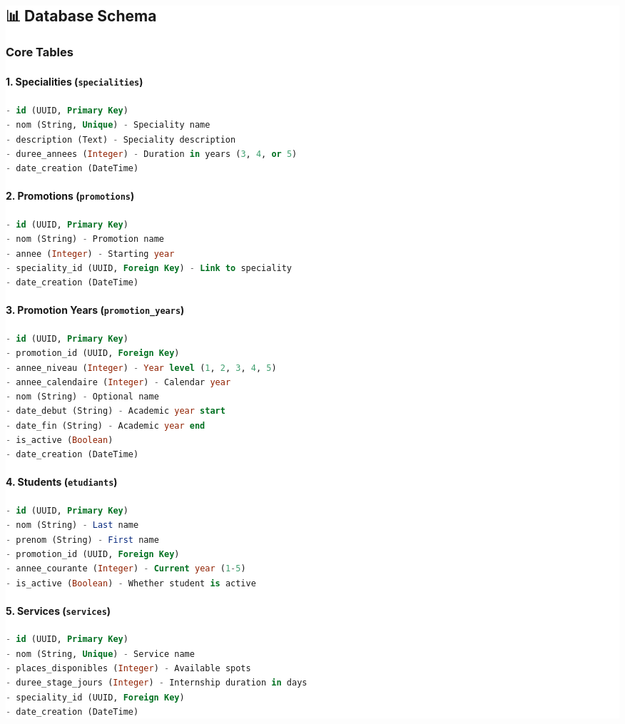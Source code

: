## 📊 Database Schema

### Core Tables

#### 1. Specialities (`specialities`)

```sql
- id (UUID, Primary Key)
- nom (String, Unique) - Speciality name
- description (Text) - Speciality description
- duree_annees (Integer) - Duration in years (3, 4, or 5)
- date_creation (DateTime)
```

#### 2. Promotions (`promotions`)

```sql
- id (UUID, Primary Key)
- nom (String) - Promotion name
- annee (Integer) - Starting year
- speciality_id (UUID, Foreign Key) - Link to speciality
- date_creation (DateTime)
```

#### 3. Promotion Years (`promotion_years`)

```sql
- id (UUID, Primary Key)
- promotion_id (UUID, Foreign Key)
- annee_niveau (Integer) - Year level (1, 2, 3, 4, 5)
- annee_calendaire (Integer) - Calendar year
- nom (String) - Optional name
- date_debut (String) - Academic year start
- date_fin (String) - Academic year end
- is_active (Boolean)
- date_creation (DateTime)
```

#### 4. Students (`etudiants`)

```sql
- id (UUID, Primary Key)
- nom (String) - Last name
- prenom (String) - First name
- promotion_id (UUID, Foreign Key)
- annee_courante (Integer) - Current year (1-5)
- is_active (Boolean) - Whether student is active
```

#### 5. Services (`services`)

```sql
- id (UUID, Primary Key)
- nom (String, Unique) - Service name
- places_disponibles (Integer) - Available spots
- duree_stage_jours (Integer) - Internship duration in days
- speciality_id (UUID, Foreign Key)
- date_creation (DateTime)
```
